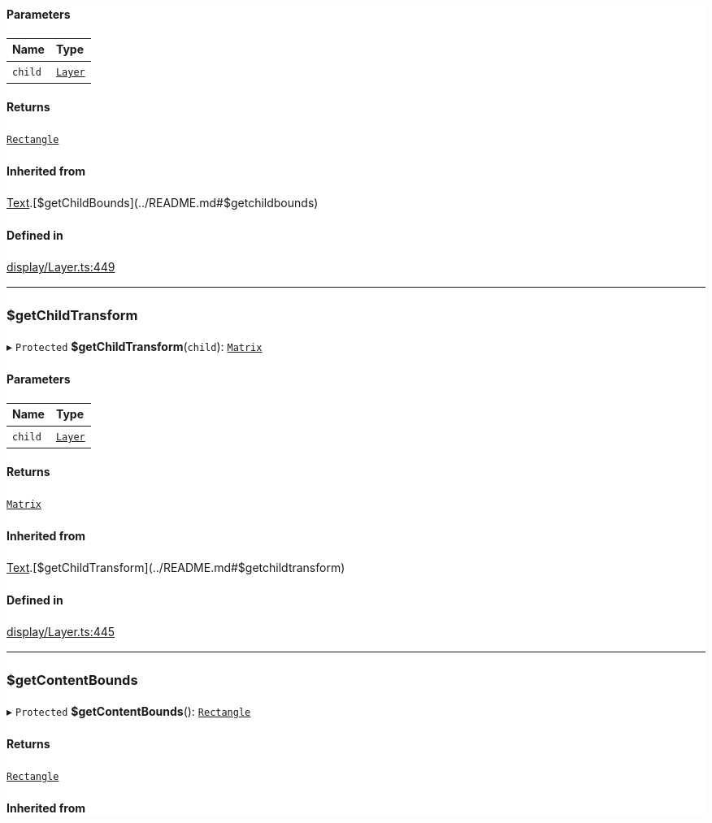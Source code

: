 #### Parameters

| Name | Type |
| :------ | :------ |
| `child` | [`Layer`](../README.md#layer) |

#### Returns

[`Rectangle`](../README.md#rectangle)

#### Inherited from

[Text](../README.md#text).[$getChildBounds](../README.md#$getchildbounds)

#### Defined in

[display/Layer.ts:449](https://github.com/Lanfei/playable.js/blob/2369e26/src/display/Layer.ts#L449)

___

### $getChildTransform

▸ `Protected` **$getChildTransform**(`child`): [`Matrix`](../README.md#matrix)

#### Parameters

| Name | Type |
| :------ | :------ |
| `child` | [`Layer`](../README.md#layer) |

#### Returns

[`Matrix`](../README.md#matrix)

#### Inherited from

[Text](../README.md#text).[$getChildTransform](../README.md#$getchildtransform)

#### Defined in

[display/Layer.ts:445](https://github.com/Lanfei/playable.js/blob/2369e26/src/display/Layer.ts#L445)

___

### $getContentBounds

▸ `Protected` **$getContentBounds**(): [`Rectangle`](../README.md#rectangle)

#### Returns

[`Rectangle`](../README.md#rectangle)

#### Inherited from
